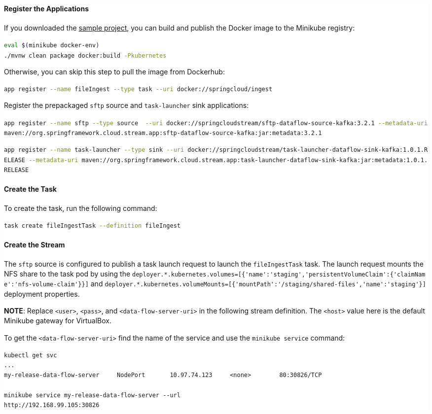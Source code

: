 #### Register the Applications

If you downloaded the [sample project](https://github.com/spring-cloud/spring-cloud-dataflow-samples/blob/main/dataflow-website/recipes/file-ingest/file-to-jdbc/file-to-jdbc.zip?raw=true), you can build and publish the Docker image to the Minikube registry:

```bash
eval $(minikube docker-env)
./mvnw clean package docker:build -Pkubernetes
```

Otherwise, you can skip this step to pull the image from Dockerhub:

```bash
app register --name fileIngest --type task --uri docker://springcloud/ingest
```

Register the prepackaged `sftp` source and `task-launcher` sink applications:

```bash
app register --name sftp --type source  --uri docker://springcloudstream/sftp-dataflow-source-kafka:3.2.1 --metadata-uri maven://org.springframework.cloud.stream.app:sftp-dataflow-source-kafka:jar:metadata:3.2.1
```

```bash
app register --name task-launcher --type sink --uri docker://springcloudstream/task-launcher-dataflow-sink-kafka:1.0.1.RELEASE --metadata-uri maven://org.springframework.cloud.stream.app:task-launcher-dataflow-sink-kafka:jar:metadata:1.0.1.RELEASE
```

#### Create the Task

To create the task, run the following command:

```bash
task create fileIngestTask --definition fileIngest
```

#### Create the Stream

The `sftp` source is configured to publish a task launch request to launch the `fileIngestTask` task.
The launch request mounts the NFS share to the task pod by using the
`deployer.*.kubernetes.volumes=[{'name':'staging','persistentVolumeClaim':{'claimName':'nfs-volume-claim'}}]` and
`deployer.*.kubernetes.volumeMounts=[{'mountPath':'/staging/shared-files','name':'staging'}]` deployment properties.



**NOTE**: Replace `<user>`, `<pass>`, and `<data-flow-server-uri>` in the following stream definition. The `<host>` value here is the default Minikube gateway for VirtualBox.



To get the `<data-flow-server-uri>` find the name of the service and use the `minikube service` command:

```bash:
kubectl get svc
...
my-release-data-flow-server     NodePort       10.97.74.123     <none>        80:30826/TCP

minikube service my-release-data-flow-server --url
http://192.168.99.105:30826
```
